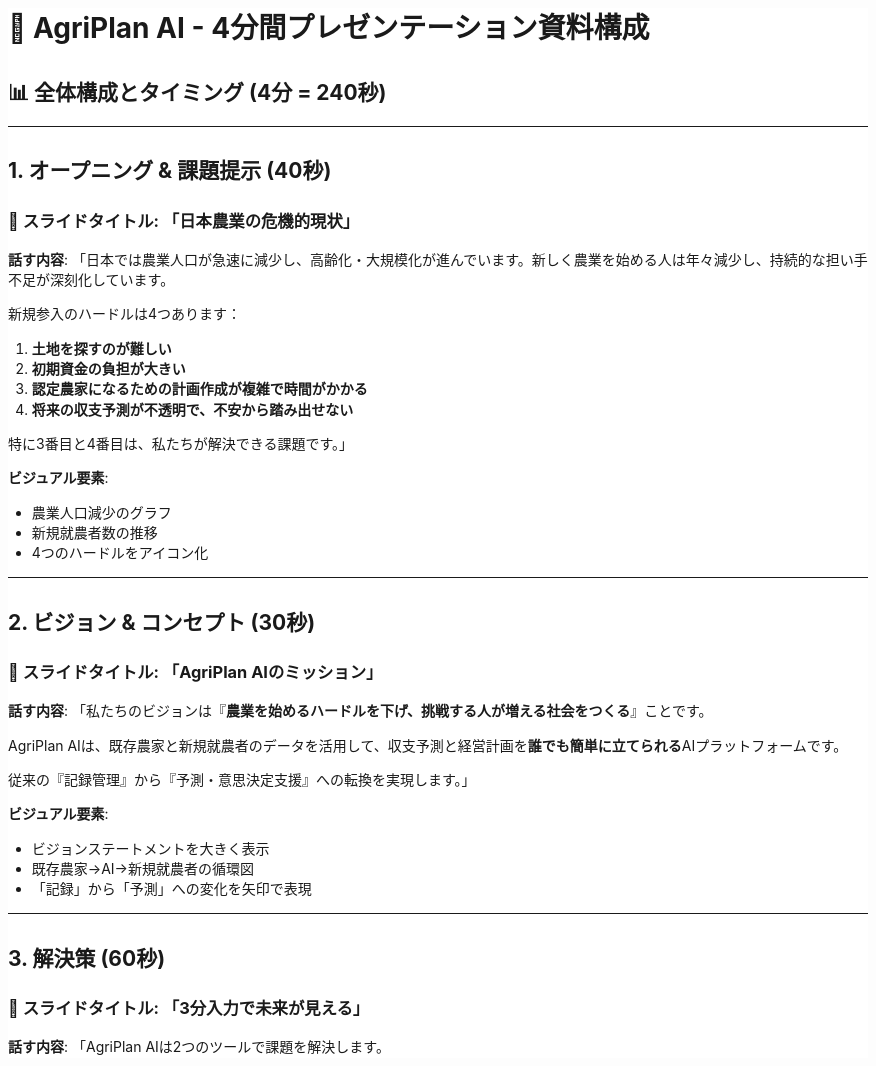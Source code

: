 # 🌾 AgriPlan AI - 4分間プレゼンテーション資料構成

## 📊 **全体構成とタイミング** (4分 = 240秒)

---

## **1. オープニング & 課題提示** (40秒)
### 🎯 **スライドタイトル**: 「日本農業の危機的現状」

**話す内容**:
「日本では農業人口が急速に減少し、高齢化・大規模化が進んでいます。新しく農業を始める人は年々減少し、持続的な担い手不足が深刻化しています。

新規参入のハードルは4つあります：
1. **土地を探すのが難しい**
2. **初期資金の負担が大きい** 
3. **認定農家になるための計画作成が複雑で時間がかかる**
4. **将来の収支予測が不透明で、不安から踏み出せない**

特に3番目と4番目は、私たちが解決できる課題です。」

**ビジュアル要素**:
- 農業人口減少のグラフ
- 新規就農者数の推移
- 4つのハードルをアイコン化

---

## **2. ビジョン & コンセプト** (30秒)
### 🌱 **スライドタイトル**: 「AgriPlan AIのミッション」

**話す内容**:
「私たちのビジョンは『**農業を始めるハードルを下げ、挑戦する人が増える社会をつくる**』ことです。

AgriPlan AIは、既存農家と新規就農者のデータを活用して、収支予測と経営計画を**誰でも簡単に立てられる**AIプラットフォームです。

従来の『記録管理』から『予測・意思決定支援』への転換を実現します。」

**ビジュアル要素**:
- ビジョンステートメントを大きく表示
- 既存農家→AI→新規就農者の循環図
- 「記録」から「予測」への変化を矢印で表現

---

## **3. 解決策** (60秒)
### 🚀 **スライドタイトル**: 「3分入力で未来が見える」

**話す内容**:
「AgriPlan AIは2つのツールで課題を解決します。
